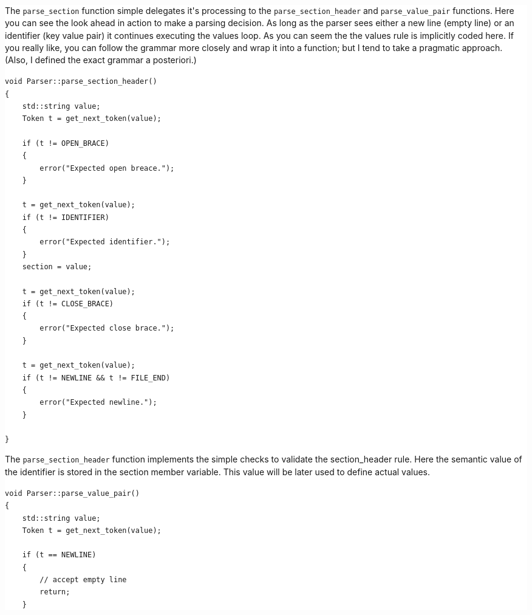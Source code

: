 The `parse_section` function simple delegates it's processing to the 
`parse_section_header` and `parse_value_pair` functions. Here you can
see the look ahead in action to make a parsing decision. As long
as the parser sees either a new line (empty line) or an identifier (key value pair)
it continues executing the values loop. As you can seem the the values rule is
implicitly coded here. If you really like, you can follow the grammar more 
closely and wrap it into a function; but I tend to take a pragmatic approach. 
(Also, I defined the exact grammar a posteriori.)

    void Parser::parse_section_header() 
    {
        std::string value;
        Token t = get_next_token(value);

        if (t != OPEN_BRACE) 
        {
            error("Expected open breace.");
        }

        t = get_next_token(value);
        if (t != IDENTIFIER)
        {
            error("Expected identifier.");
        }
        section = value;

        t = get_next_token(value);
        if (t != CLOSE_BRACE)
        {
            error("Expected close brace.");
        }

        t = get_next_token(value);
        if (t != NEWLINE && t != FILE_END)
        {
            error("Expected newline.");
        }

    }

The `parse_section_header` function implements the simple checks to validate
the section_header rule. Here the semantic value of the identifier is stored 
in the section member variable. This value will be later used to define actual
values.

    void Parser::parse_value_pair() 
    {
        std::string value;
        Token t = get_next_token(value);

        if (t == NEWLINE)
        {
            // accept empty line
            return;
        }
